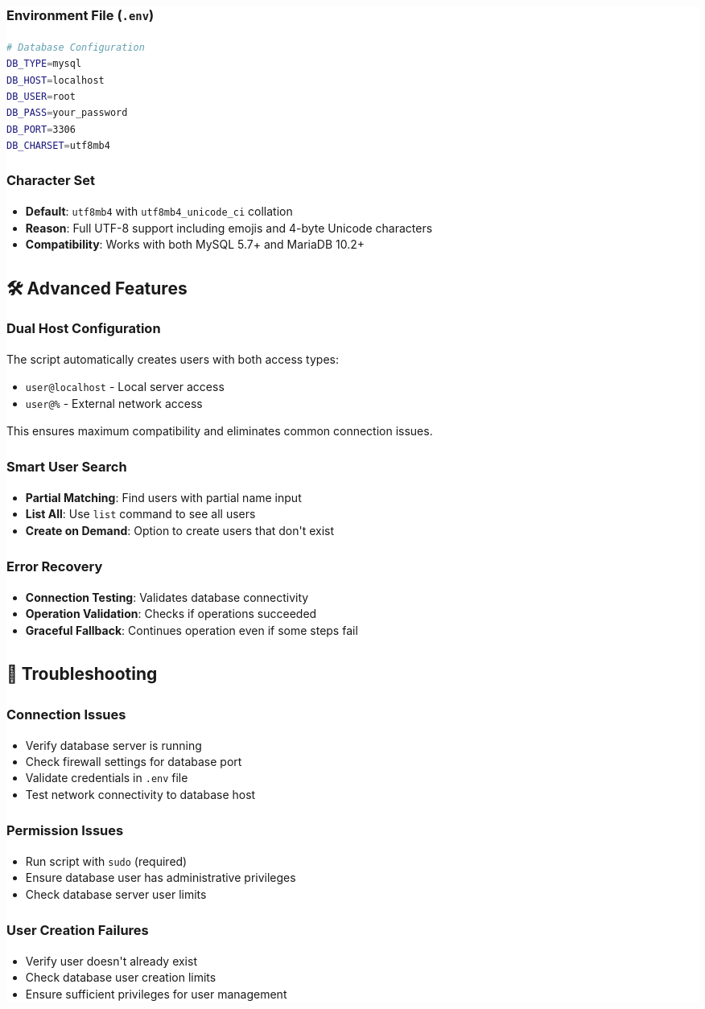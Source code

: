 ### Environment File (`.env`)
```bash
# Database Configuration
DB_TYPE=mysql
DB_HOST=localhost
DB_USER=root
DB_PASS=your_password
DB_PORT=3306
DB_CHARSET=utf8mb4
```

### Character Set
- **Default**: `utf8mb4` with `utf8mb4_unicode_ci` collation
- **Reason**: Full UTF-8 support including emojis and 4-byte Unicode characters
- **Compatibility**: Works with both MySQL 5.7+ and MariaDB 10.2+

## 🛠️ Advanced Features

### Dual Host Configuration
The script automatically creates users with both access types:
- `user@localhost` - Local server access
- `user@%` - External network access

This ensures maximum compatibility and eliminates common connection issues.

### Smart User Search
- **Partial Matching**: Find users with partial name input
- **List All**: Use `list` command to see all users
- **Create on Demand**: Option to create users that don't exist

### Error Recovery
- **Connection Testing**: Validates database connectivity
- **Operation Validation**: Checks if operations succeeded
- **Graceful Fallback**: Continues operation even if some steps fail

## 🐛 Troubleshooting

### Connection Issues
- Verify database server is running
- Check firewall settings for database port
- Validate credentials in `.env` file
- Test network connectivity to database host

### Permission Issues
- Run script with `sudo` (required)
- Ensure database user has administrative privileges
- Check database server user limits

### User Creation Failures
- Verify user doesn't already exist
- Check database user creation limits
- Ensure sufficient privileges for user management
